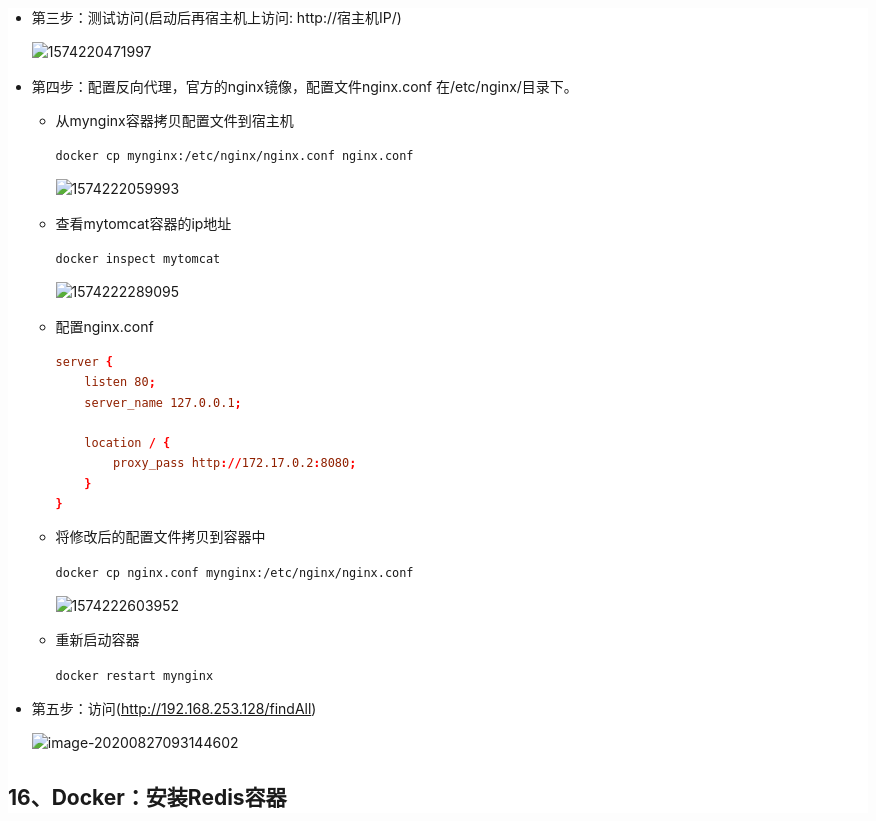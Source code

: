 + 第三步：测试访问(启动后再宿主机上访问: http://宿主机IP/)

  ![1574220471997](Docker.assets/1574220471997.png) 

+ 第四步：配置反向代理，官方的nginx镜像，配置文件nginx.conf 在/etc/nginx/目录下。

  + 从mynginx容器拷贝配置文件到宿主机

    ```shell
    docker cp mynginx:/etc/nginx/nginx.conf nginx.conf
    ```

    ![1574222059993](Docker.assets/1574222059993.png) 

  + 查看mytomcat容器的ip地址

    ```
    docker inspect mytomcat
    ```

    ![1574222289095](Docker.assets/1574222289095.png) 

  + 配置nginx.conf

    ```conf
    server {
    	listen 80;
    	server_name 127.0.0.1;
    
    	location / {
    	    proxy_pass http://172.17.0.2:8080;
    	}
    } 
    ```

  + 将修改后的配置文件拷贝到容器中

    ```shell
    docker cp nginx.conf mynginx:/etc/nginx/nginx.conf
    ```

    ![1574222603952](Docker.assets/1574222603952.png) 

  + 重新启动容器

    ```shell
    docker restart mynginx
    ```

+ 第五步：访问(<http://192.168.253.128/findAll>)

  ![image-20200827093144602](Docker.assets/image-20200827093144602.png)



## 16、Docker：安装Redis容器
